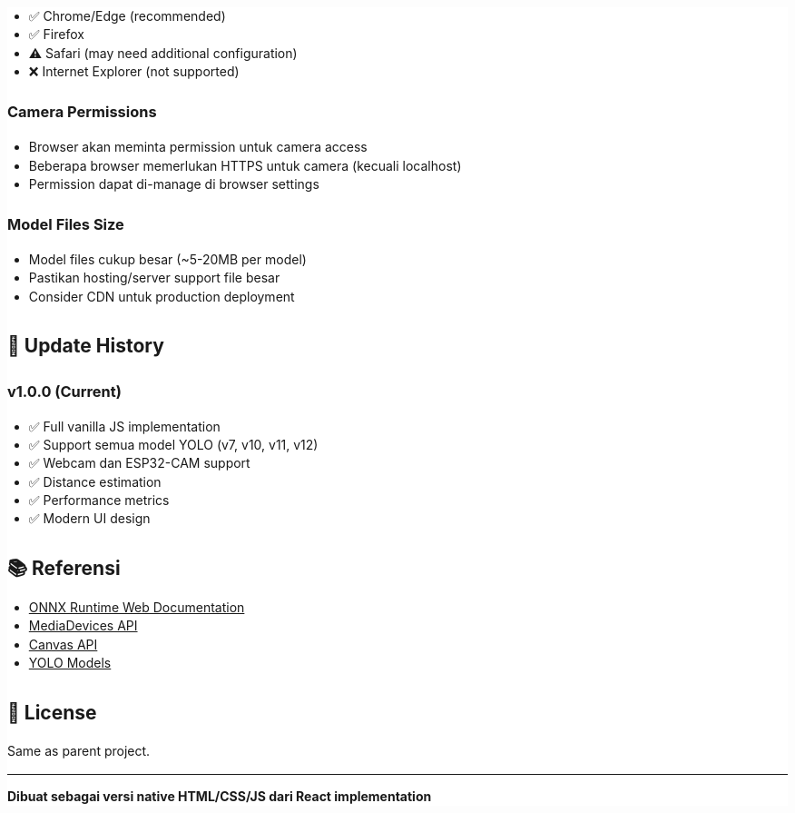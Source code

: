 - ✅ Chrome/Edge (recommended)
- ✅ Firefox
- ⚠️ Safari (may need additional configuration)
- ❌ Internet Explorer (not supported)

### Camera Permissions

- Browser akan meminta permission untuk camera access
- Beberapa browser memerlukan HTTPS untuk camera (kecuali localhost)
- Permission dapat di-manage di browser settings

### Model Files Size

- Model files cukup besar (~5-20MB per model)
- Pastikan hosting/server support file besar
- Consider CDN untuk production deployment

## 🔄 Update History

### v1.0.0 (Current)
- ✅ Full vanilla JS implementation
- ✅ Support semua model YOLO (v7, v10, v11, v12)
- ✅ Webcam dan ESP32-CAM support
- ✅ Distance estimation
- ✅ Performance metrics
- ✅ Modern UI design

## 📚 Referensi

- [ONNX Runtime Web Documentation](https://onnxruntime.ai/docs/tutorials/web/)
- [MediaDevices API](https://developer.mozilla.org/en-US/docs/Web/API/MediaDevices)
- [Canvas API](https://developer.mozilla.org/en-US/docs/Web/API/Canvas_API)
- [YOLO Models](https://github.com/ultralytics/ultralytics)

## 📄 License

Same as parent project.

---

**Dibuat sebagai versi native HTML/CSS/JS dari React implementation**

